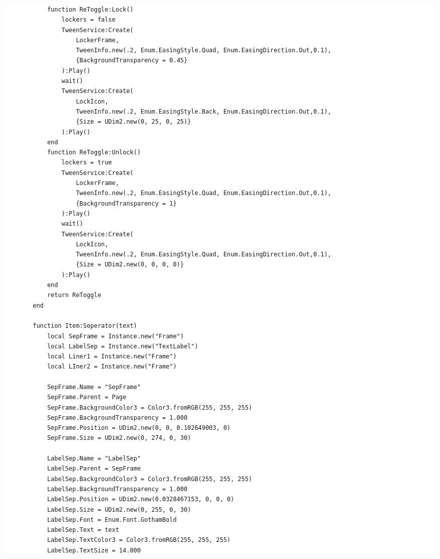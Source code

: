                 function ReToggle:Lock()
                    lockers = false
                    TweenService:Create(
                        LockerFrame,
                        TweenInfo.new(.2, Enum.EasingStyle.Quad, Enum.EasingDirection.Out,0.1),
                        {BackgroundTransparency = 0.45}
                    ):Play()
                    wait()
                    TweenService:Create(
                        LockIcon,
                        TweenInfo.new(.2, Enum.EasingStyle.Back, Enum.EasingDirection.Out,0.1),
                        {Size = UDim2.new(0, 25, 0, 25)}
                    ):Play()
                end
                function ReToggle:Unlock()
                    lockers = true
                    TweenService:Create(
                        LockerFrame,
                        TweenInfo.new(.2, Enum.EasingStyle.Quad, Enum.EasingDirection.Out,0.1),
                        {BackgroundTransparency = 1}
                    ):Play()
                    wait()
                    TweenService:Create(
                        LockIcon,
                        TweenInfo.new(.2, Enum.EasingStyle.Quad, Enum.EasingDirection.Out,0.1),
                        {Size = UDim2.new(0, 0, 0, 0)}
                    ):Play()
                end
                return ReToggle
            end

            function Item:Seperator(text)
                local SepFrame = Instance.new("Frame")
                local LabelSep = Instance.new("TextLabel")
                local Liner1 = Instance.new("Frame")
                local LIner2 = Instance.new("Frame")

                SepFrame.Name = "SepFrame"
                SepFrame.Parent = Page
                SepFrame.BackgroundColor3 = Color3.fromRGB(255, 255, 255)
                SepFrame.BackgroundTransparency = 1.000
                SepFrame.Position = UDim2.new(0, 0, 0.102649003, 0)
                SepFrame.Size = UDim2.new(0, 274, 0, 30)

                LabelSep.Name = "LabelSep"
                LabelSep.Parent = SepFrame
                LabelSep.BackgroundColor3 = Color3.fromRGB(255, 255, 255)
                LabelSep.BackgroundTransparency = 1.000
                LabelSep.Position = UDim2.new(0.0328467153, 0, 0, 0)
                LabelSep.Size = UDim2.new(0, 255, 0, 30)
                LabelSep.Font = Enum.Font.GothamBold
                LabelSep.Text = text
                LabelSep.TextColor3 = Color3.fromRGB(255, 255, 255)
                LabelSep.TextSize = 14.000
